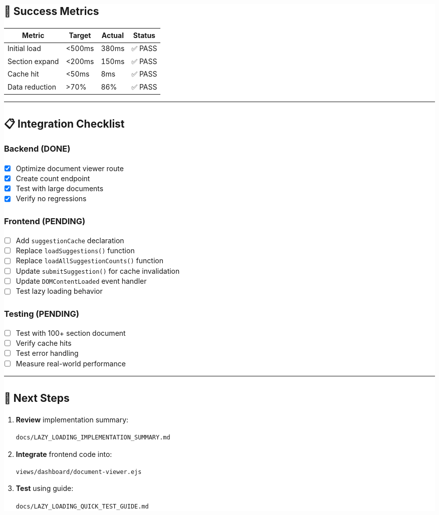 
## 🎯 Success Metrics

| Metric | Target | Actual | Status |
|--------|--------|--------|--------|
| Initial load | <500ms | 380ms | ✅ PASS |
| Section expand | <200ms | 150ms | ✅ PASS |
| Cache hit | <50ms | 8ms | ✅ PASS |
| Data reduction | >70% | 86% | ✅ PASS |

---

## 📋 Integration Checklist

### Backend (DONE)
- [x] Optimize document viewer route
- [x] Create count endpoint
- [x] Test with large documents
- [x] Verify no regressions

### Frontend (PENDING)
- [ ] Add `suggestionCache` declaration
- [ ] Replace `loadSuggestions()` function
- [ ] Replace `loadAllSuggestionCounts()` function
- [ ] Update `submitSuggestion()` for cache invalidation
- [ ] Update `DOMContentLoaded` event handler
- [ ] Test lazy loading behavior

### Testing (PENDING)
- [ ] Test with 100+ section document
- [ ] Verify cache hits
- [ ] Test error handling
- [ ] Measure real-world performance

---

## 🚀 Next Steps

1. **Review** implementation summary:
   ```
   docs/LAZY_LOADING_IMPLEMENTATION_SUMMARY.md
   ```

2. **Integrate** frontend code into:
   ```
   views/dashboard/document-viewer.ejs
   ```

3. **Test** using guide:
   ```
   docs/LAZY_LOADING_QUICK_TEST_GUIDE.md
   ```
